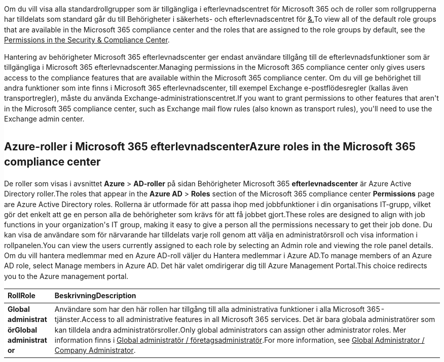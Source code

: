 <span data-ttu-id="d5b3e-124">Om du vill visa alla standardrollgrupper som är tillgängliga i efterlevnadscentret för Microsoft 365 och de roller som rollgrupperna har tilldelats som standard går du till Behörigheter i säkerhets- och efterlevnadscentret för [&.](/microsoft-365/security/office-365-security/permissions-in-the-security-and-compliance-center)</span><span class="sxs-lookup"><span data-stu-id="d5b3e-124">To view all of the default role groups that are available in the Microsoft 365 compliance center and the roles that are assigned to the role groups by default, see the [Permissions in the Security & Compliance Center](/microsoft-365/security/office-365-security/permissions-in-the-security-and-compliance-center).</span></span>

<span data-ttu-id="d5b3e-125">Hantering av behörigheter Microsoft 365 efterlevnadscenter ger endast användare tillgång till de efterlevnadsfunktioner som är tillgängliga i Microsoft 365 efterlevnadscenter.</span><span class="sxs-lookup"><span data-stu-id="d5b3e-125">Managing permissions in the Microsoft 365 compliance center only gives users access to the compliance features that are available within the Microsoft 365 compliance center.</span></span> <span data-ttu-id="d5b3e-126">Om du vill ge behörighet till andra funktioner som inte finns i Microsoft 365 efterlevnadscenter, till exempel Exchange e-postflödesregler (kallas även transportregler), måste du använda Exchange-administrationscentret.</span><span class="sxs-lookup"><span data-stu-id="d5b3e-126">If you want to grant permissions to other features that aren't in the Microsoft 365 compliance center, such as Exchange mail flow rules (also known as transport rules), you'll need to use the Exchange admin center.</span></span>

## <a name="azure-roles-in-the-microsoft-365-compliance-center"></a><span data-ttu-id="d5b3e-127">Azure-roller i Microsoft 365 efterlevnadscenter</span><span class="sxs-lookup"><span data-stu-id="d5b3e-127">Azure roles in the Microsoft 365 compliance center</span></span>

<span data-ttu-id="d5b3e-128">De roller som visas i avsnittet **Azure**  >  **AD-roller** på sidan Behörigheter Microsoft 365 **efterlevnadscenter** är Azure Active Directory roller.</span><span class="sxs-lookup"><span data-stu-id="d5b3e-128">The roles that appear in the **Azure AD** > **Roles** section of the Microsoft 365 compliance center **Permissions** page are Azure Active Directory roles.</span></span> <span data-ttu-id="d5b3e-129">Rollerna är utformade för att passa ihop med jobbfunktioner i din organisations IT-grupp, vilket gör det enkelt att ge en person alla de behörigheter som krävs för att få jobbet gjort.</span><span class="sxs-lookup"><span data-stu-id="d5b3e-129">These roles are designed to align with job functions in your organization's IT group, making it easy to give a person all the permissions necessary to get their job done.</span></span> <span data-ttu-id="d5b3e-130">Du kan visa de användare som för närvarande har tilldelats varje roll genom att välja en administratörsroll och visa information i rollpanelen.</span><span class="sxs-lookup"><span data-stu-id="d5b3e-130">You can view the users currently assigned to each role by selecting an Admin role and viewing the role panel details.</span></span> <span data-ttu-id="d5b3e-131">Om du vill hantera medlemmar med en Azure AD-roll väljer du Hantera medlemmar i Azure AD.</span><span class="sxs-lookup"><span data-stu-id="d5b3e-131">To manage members of an Azure AD role, select Manage members in Azure AD.</span></span> <span data-ttu-id="d5b3e-132">Det här valet omdirigerar dig till Azure Management Portal.</span><span class="sxs-lookup"><span data-stu-id="d5b3e-132">This choice redirects you to the Azure management portal.</span></span>

|<span data-ttu-id="d5b3e-133">Roll</span><span class="sxs-lookup"><span data-stu-id="d5b3e-133">Role</span></span>|<span data-ttu-id="d5b3e-134">Beskrivning</span><span class="sxs-lookup"><span data-stu-id="d5b3e-134">Description</span></span>|
|:---|:----------|
|<span data-ttu-id="d5b3e-135">**Global administratör**</span><span class="sxs-lookup"><span data-stu-id="d5b3e-135">**Global administrator**</span></span>|<span data-ttu-id="d5b3e-136">Användare som har den här rollen har tillgång till alla administrativa funktioner i alla Microsoft 365-tjänster.</span><span class="sxs-lookup"><span data-stu-id="d5b3e-136">Access to all administrative features in all Microsoft 365 services.</span></span> <span data-ttu-id="d5b3e-137">Det är bara globala administratörer som kan tilldela andra administratörsroller.</span><span class="sxs-lookup"><span data-stu-id="d5b3e-137">Only global administrators can assign other administrator roles.</span></span> <span data-ttu-id="d5b3e-138">Mer information finns i [Global administratör / företagsadministratör](/azure/active-directory/roles/permissions-reference#global-administrator--company-administrator).</span><span class="sxs-lookup"><span data-stu-id="d5b3e-138">For more information, see [Global Administrator / Company Administrator](/azure/active-directory/roles/permissions-reference#global-administrator--company-administrator).</span></span>|